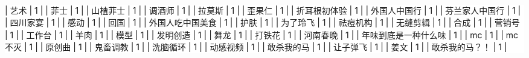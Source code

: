 | 艺术 | 1 |
| 菲士 | 1 |
| 山楂菲士 | 1 |
| 调酒师 | 1 |
| 拉莫斯 | 1 |
| 歪果仁 | 1 |
| 折耳根初体验 | 1 |
| 外国人中国行 | 1 |
| 芬兰家人中国行 | 1 |
| 四川家宴 | 1 |
| 感动 | 1 |
| 回国 | 1 |
| 外国人吃中国美食 | 1 |
| 护肤 | 1 |
| 为了玲飞 | 1 |
| 祛痘机构 | 1 |
| 无缝剪辑 | 1 |
| 合成 | 1 |
| 营销号 | 1 |
| 工作台 | 1 |
| 羊肉 | 1 |
| 模型 | 1 |
| 发明创造 | 1 |
| 舞龙 | 1 |
| 打铁花 | 1 |
| 河南春晚 | 1 |
| 年味到底是一种什么味 | 1 |
| mc | 1 |
| mc不灭 | 1 |
| 原创曲 | 1 |
| 鬼畜调教 | 1 |
| 洗脑循环 | 1 |
| 动感视频 | 1 |
| 敢杀我的马 | 1 |
| 让子弹飞 | 1 |
| 姜文 | 1 |
| 敢杀我的马？！ | 1 |